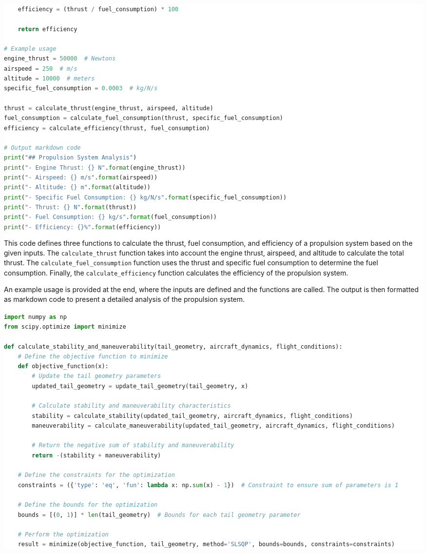 ```python
    efficiency = (thrust / fuel_consumption) * 100
    
    return efficiency

# Example usage
engine_thrust = 50000  # Newtons
airspeed = 250  # m/s
altitude = 10000  # meters
specific_fuel_consumption = 0.0003  # kg/N/s

thrust = calculate_thrust(engine_thrust, airspeed, altitude)
fuel_consumption = calculate_fuel_consumption(thrust, specific_fuel_consumption)
efficiency = calculate_efficiency(thrust, fuel_consumption)

# Output markdown code
print("## Propulsion System Analysis")
print("- Engine Thrust: {} N".format(engine_thrust))
print("- Airspeed: {} m/s".format(airspeed))
print("- Altitude: {} m".format(altitude))
print("- Specific Fuel Consumption: {} kg/N/s".format(specific_fuel_consumption))
print("- Thrust: {} N".format(thrust))
print("- Fuel Consumption: {} kg/s".format(fuel_consumption))
print("- Efficiency: {}%".format(efficiency))
```

This code defines three functions to calculate the thrust, fuel consumption, and efficiency of a propulsion system based on the given inputs. The `calculate_thrust` function takes into account the engine thrust, airspeed, and altitude to calculate the total thrust. The `calculate_fuel_consumption` function uses the thrust and specific fuel consumption to determine the fuel consumption. Finally, the `calculate_efficiency` function calculates the efficiency of the propulsion system.

An example usage is provided at the end, where the inputs are defined and the functions are called. The output is then formatted as markdown code to present a detailed analysis of the propulsion system.

```python
import numpy as np
from scipy.optimize import minimize

def calculate_stability_and_maneuverability(tail_geometry, aircraft_dynamics, flight_conditions):
    # Define the objective function to minimize
    def objective_function(x):
        # Update the tail geometry parameters
        updated_tail_geometry = update_tail_geometry(tail_geometry, x)
        
        # Calculate stability and maneuverability characteristics
        stability = calculate_stability(updated_tail_geometry, aircraft_dynamics, flight_conditions)
        maneuverability = calculate_maneuverability(updated_tail_geometry, aircraft_dynamics, flight_conditions)
        
        # Return the negative sum of stability and maneuverability
        return -(stability + maneuverability)
    
    # Define the constraints for the optimization
    constraints = ({'type': 'eq', 'fun': lambda x: np.sum(x) - 1})  # Constraint to ensure sum of parameters is 1
    
    # Define the bounds for the optimization
    bounds = [(0, 1)] * len(tail_geometry)  # Bounds for each tail geometry parameter
    
    # Perform the optimization
    result = minimize(objective_function, tail_geometry, method='SLSQP', bounds=bounds, constraints=constraints)
```